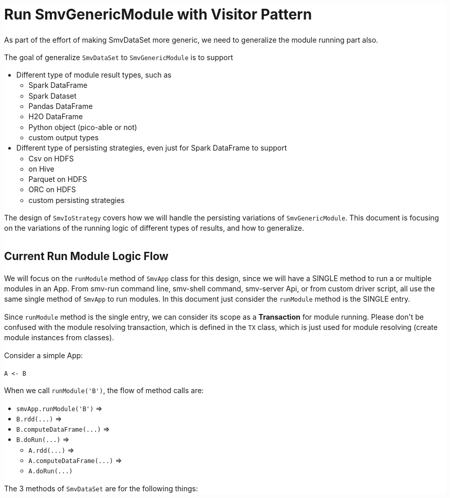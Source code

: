 # Run SmvGenericModule with Visitor Pattern

As part of the effort of making SmvDataSet more generic, we need to generalize the module running part also.

The goal of generalize `SmvDataSet` to `SmvGenericModule` is to support 
* Different type of module result types, such as 
    - Spark DataFrame
    - Spark Dataset
    - Pandas DataFrame
    - H2O DataFrame
    - Python object (pico-able or not)
    - custom output types
* Different type of persisting strategies, even just for Spark DataFrame to support
    - Csv on HDFS
    - on Hive
    - Parquet on HDFS
    - ORC on HDFS
    - custom persisting strategies

The design of `SmvIoStrategy` covers how we will handle the persisting variations 
of `SmvGenericModule`. This document is focusing on the variations of the running logic of different types of results, and how to generalize.

## Current Run Module Logic Flow

We will focus on the `runModule` method of `SmvApp` class for this design, since we will 
have a SINGLE method to run a or multiple modules in an App. From smv-run command line, 
smv-shell command, smv-server Api, or from custom driver script, all use the same single 
method of `SmvApp` to run modules. In this document just consider the `runModule` method 
is the SINGLE entry.

Since `runModule` method is the single entry, we can consider its scope as a **Transaction**
for module running. Please don't be confused with the module resolving transaction, which 
is defined in the `TX` class, which is just used for module resolving (create module instances
from classes).

Consider a simple App:
```
A <- B
```

When we call `runModule('B')`, the flow of method calls are:

* `smvApp.runModule('B')` =>
* `B.rdd(...)` =>
* `B.computeDataFrame(...)` =>
* `B.doRun(...)` =>
    - `A.rdd(...)` =>
    - `A.computeDataFrame(...)` =>
    - `A.doRun(...)`

The 3 methods of `SmvDataSet` are for the following things:
